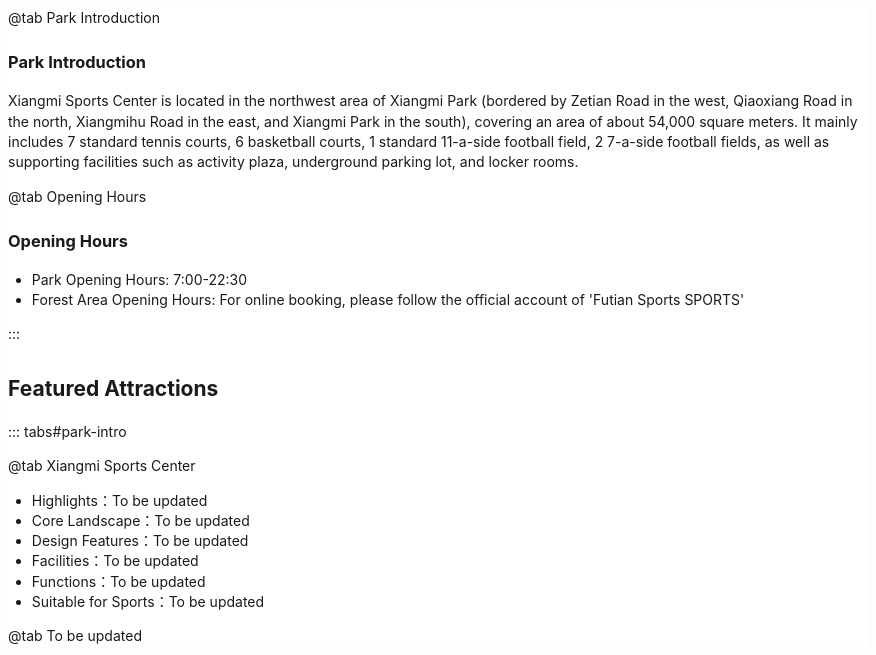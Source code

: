 @tab Park Introduction
### Park Introduction
Xiangmi Sports Center is located in the northwest area of Xiangmi Park (bordered by Zetian Road in the west, Qiaoxiang Road in the north, Xiangmihu Road in the east, and Xiangmi Park in the south), covering an area of about 54,000 square meters. It mainly includes 7 standard tennis courts, 6 basketball courts, 1 standard 11-a-side football field, 2 7-a-side football fields, as well as supporting facilities such as activity plaza, underground parking lot, and locker rooms.

@tab Opening Hours
### Opening Hours
- Park Opening Hours: 7:00-22:30
- Forest Area Opening Hours: For online booking, please follow the official account of 'Futian Sports SPORTS'

:::

## Featured Attractions

::: tabs#park-intro

@tab Xiangmi Sports Center
<ImageCard
image="https://www.sz.gov.cn/img/4/4096/4096514/11111766.jpg"
    title="Xiangmi Sports Center"
    description="Xiangmi Sports Center is located in the northwest area of Xiangmi Park (bordered by Zetian Road in the west, Qiaoxiang Road in the north, Xiangmihu Road in the east, and Xiangmi Park in the south), covering an area of about 54,000 square meters. It mainly includes 7 standard tennis courts, 6 basketball courts, 1 standard 11-a-side football field, 2 7-a-side football fields, as well as supporting facilities such as activity plaza, underground parking lot, and locker rooms."
    date=""
    author="Municipal Bureau of Culture, Radio, Television, Tourism and Sports"
/>


- Highlights：To be updated
- Core Landscape：To be updated
- Design Features：To be updated
- Facilities：To be updated
- Functions：To be updated
- Suitable for Sports：To be updated

@tab To be updated
<ImageCard
image="https://www.sz.gov.cn/img/4/4096/4096514/11111766.jpg"
    title="Xiangmi Sports Center"
    description="Xiangmi Sports Center is located in the northwest area of Xiangmi Park (bordered by Zetian Road in the west, Qiaoxiang Road in the north, Xiangmihu Road in the east, and Xiangmi Park in the south), covering an area of about 54,000 square meters. It mainly includes 7 standard tennis courts, 6 basketball courts, 1 standard 11-a-side football field, 2 7-a-side football fields, as well as supporting facilities such as activity plaza, underground parking lot, and locker rooms."
    date=""
    author="Municipal Bureau of Culture, Radio, Television, Tourism and Sports"
/>
